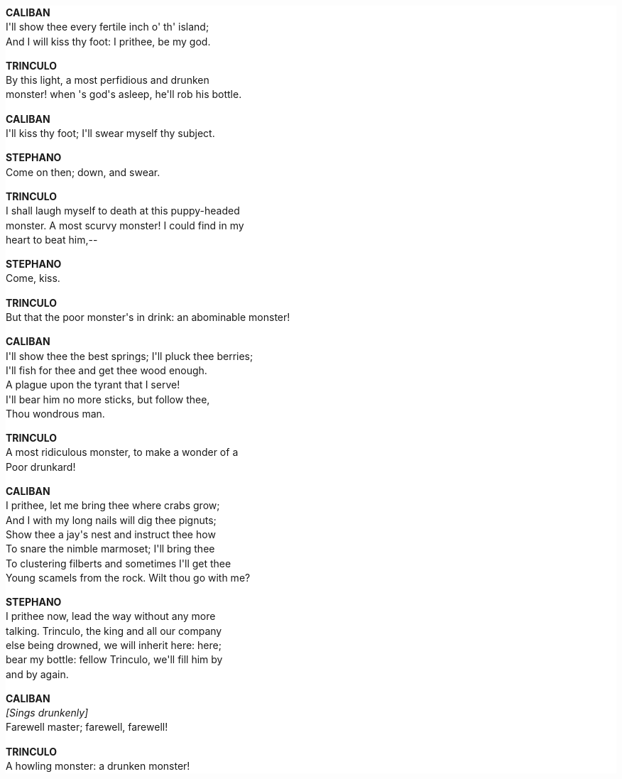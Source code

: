 **CALIBAN**  
I'll show thee every fertile inch o' th' island;  
And I will kiss thy foot: I prithee, be my god.

**TRINCULO**  
By this light, a most perfidious and drunken  
monster! when 's god's asleep, he'll rob his bottle.

**CALIBAN**  
I'll kiss thy foot; I'll swear myself thy subject.

**STEPHANO**  
Come on then; down, and swear.

**TRINCULO**  
I shall laugh myself to death at this puppy-headed  
monster. A most scurvy monster! I could find in my  
heart to beat him,--

**STEPHANO**  
Come, kiss.

**TRINCULO**  
But that the poor monster's in drink: an abominable monster!

**CALIBAN**  
I'll show thee the best springs; I'll pluck thee berries;  
I'll fish for thee and get thee wood enough.  
A plague upon the tyrant that I serve!  
I'll bear him no more sticks, but follow thee,  
Thou wondrous man.

**TRINCULO**  
A most ridiculous monster, to make a wonder of a  
Poor drunkard!

**CALIBAN**  
I prithee, let me bring thee where crabs grow;  
And I with my long nails will dig thee pignuts;  
Show thee a jay's nest and instruct thee how  
To snare the nimble marmoset; I'll bring thee  
To clustering filberts and sometimes I'll get thee  
Young scamels from the rock. Wilt thou go with me?

**STEPHANO**  
I prithee now, lead the way without any more  
talking. Trinculo, the king and all our company  
else being drowned, we will inherit here: here;  
bear my bottle: fellow Trinculo, we'll fill him by  
and by again.

**CALIBAN**  
_\[Sings drunkenly]_  
Farewell master; farewell, farewell!

**TRINCULO**  
A howling monster: a drunken monster!
